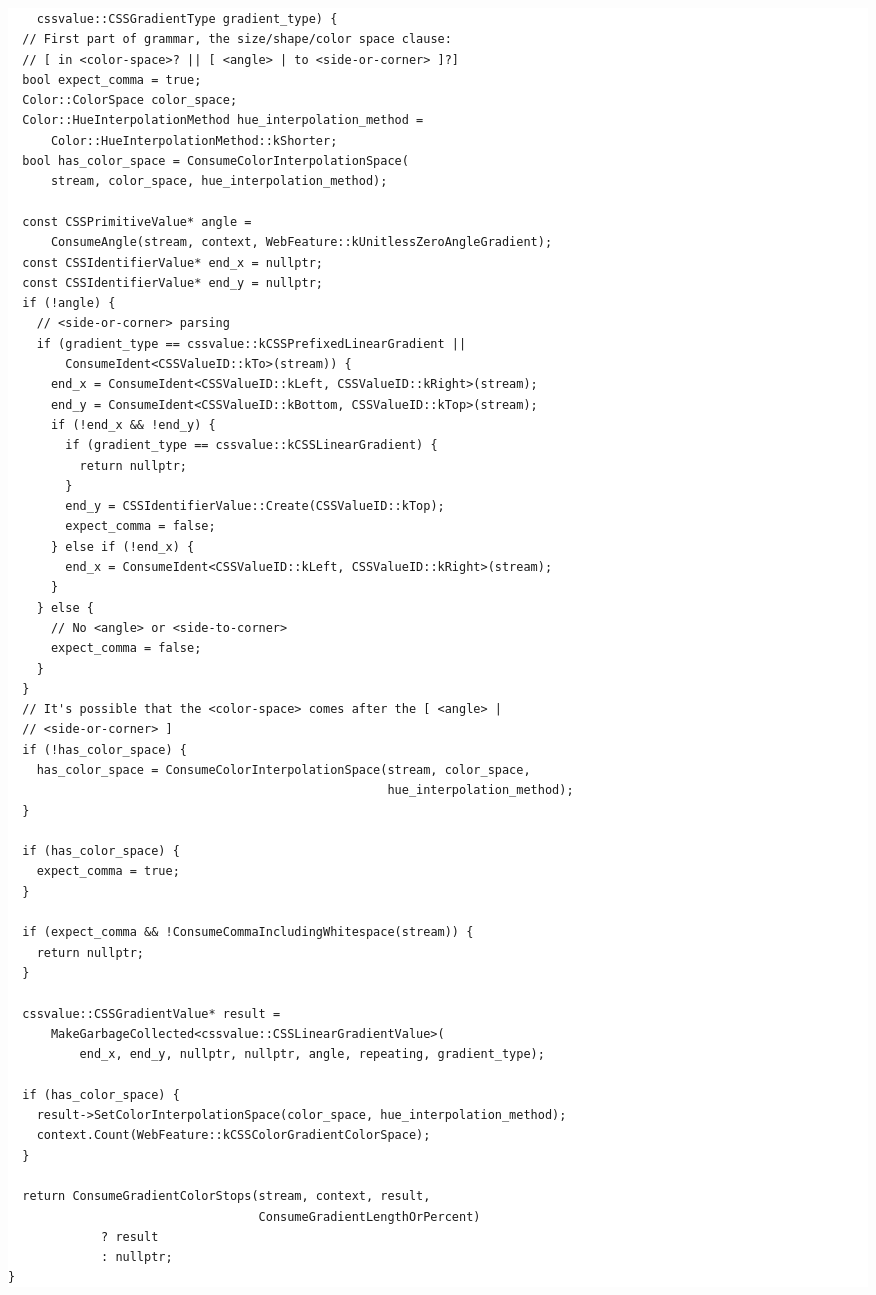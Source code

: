 ```
    cssvalue::CSSGradientType gradient_type) {
  // First part of grammar, the size/shape/color space clause:
  // [ in <color-space>? || [ <angle> | to <side-or-corner> ]?]
  bool expect_comma = true;
  Color::ColorSpace color_space;
  Color::HueInterpolationMethod hue_interpolation_method =
      Color::HueInterpolationMethod::kShorter;
  bool has_color_space = ConsumeColorInterpolationSpace(
      stream, color_space, hue_interpolation_method);

  const CSSPrimitiveValue* angle =
      ConsumeAngle(stream, context, WebFeature::kUnitlessZeroAngleGradient);
  const CSSIdentifierValue* end_x = nullptr;
  const CSSIdentifierValue* end_y = nullptr;
  if (!angle) {
    // <side-or-corner> parsing
    if (gradient_type == cssvalue::kCSSPrefixedLinearGradient ||
        ConsumeIdent<CSSValueID::kTo>(stream)) {
      end_x = ConsumeIdent<CSSValueID::kLeft, CSSValueID::kRight>(stream);
      end_y = ConsumeIdent<CSSValueID::kBottom, CSSValueID::kTop>(stream);
      if (!end_x && !end_y) {
        if (gradient_type == cssvalue::kCSSLinearGradient) {
          return nullptr;
        }
        end_y = CSSIdentifierValue::Create(CSSValueID::kTop);
        expect_comma = false;
      } else if (!end_x) {
        end_x = ConsumeIdent<CSSValueID::kLeft, CSSValueID::kRight>(stream);
      }
    } else {
      // No <angle> or <side-to-corner>
      expect_comma = false;
    }
  }
  // It's possible that the <color-space> comes after the [ <angle> |
  // <side-or-corner> ]
  if (!has_color_space) {
    has_color_space = ConsumeColorInterpolationSpace(stream, color_space,
                                                     hue_interpolation_method);
  }

  if (has_color_space) {
    expect_comma = true;
  }

  if (expect_comma && !ConsumeCommaIncludingWhitespace(stream)) {
    return nullptr;
  }

  cssvalue::CSSGradientValue* result =
      MakeGarbageCollected<cssvalue::CSSLinearGradientValue>(
          end_x, end_y, nullptr, nullptr, angle, repeating, gradient_type);

  if (has_color_space) {
    result->SetColorInterpolationSpace(color_space, hue_interpolation_method);
    context.Count(WebFeature::kCSSColorGradientColorSpace);
  }

  return ConsumeGradientColorStops(stream, context, result,
                                   ConsumeGradientLengthOrPercent)
             ? result
             : nullptr;
}
```